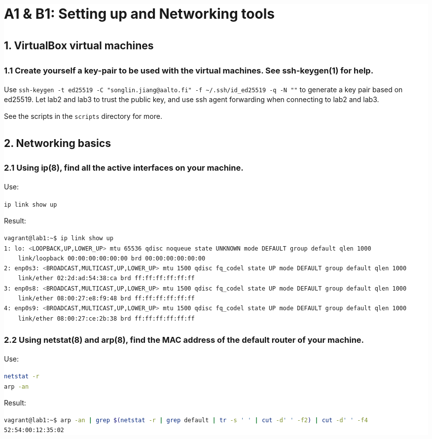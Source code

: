 # A1 & B1: Setting up and Networking tools

## 1. VirtualBox virtual machines 
### 1.1 Create yourself a key-pair to be used with the virtual machines. See ssh-keygen(1) for help.

Use `ssh-keygen -t ed25519 -C "songlin.jiang@aalto.fi" -f ~/.ssh/id_ed25519 -q -N ""` to generate a key pair based on ed25519. Let lab2 and lab3 to trust the public key, and use ssh agent forwarding when connecting to lab2 and lab3.

See the scripts in the `scripts` directory for more.

## 2. Networking basics 
### 2.1 Using ip(8), find all the active interfaces on your machine. 

Use: 
```bash
ip link show up
```

Result:
```bash
vagrant@lab1:~$ ip link show up
1: lo: <LOOPBACK,UP,LOWER_UP> mtu 65536 qdisc noqueue state UNKNOWN mode DEFAULT group default qlen 1000
    link/loopback 00:00:00:00:00:00 brd 00:00:00:00:00:00
2: enp0s3: <BROADCAST,MULTICAST,UP,LOWER_UP> mtu 1500 qdisc fq_codel state UP mode DEFAULT group default qlen 1000
    link/ether 02:2d:ad:54:38:ca brd ff:ff:ff:ff:ff:ff
3: enp0s8: <BROADCAST,MULTICAST,UP,LOWER_UP> mtu 1500 qdisc fq_codel state UP mode DEFAULT group default qlen 1000
    link/ether 08:00:27:e8:f9:48 brd ff:ff:ff:ff:ff:ff
4: enp0s9: <BROADCAST,MULTICAST,UP,LOWER_UP> mtu 1500 qdisc fq_codel state UP mode DEFAULT group default qlen 1000
    link/ether 08:00:27:ce:2b:38 brd ff:ff:ff:ff:ff:ff
```

### 2.2 Using netstat(8) and arp(8), find the MAC address of the default router of your machine.

Use: 
```bash
netstat -r
arp -an
```

Result:
```bash
vagrant@lab1:~$ arp -an | grep $(netstat -r | grep default | tr -s ' ' | cut -d' ' -f2) | cut -d' ' -f4
52:54:00:12:35:02
```
